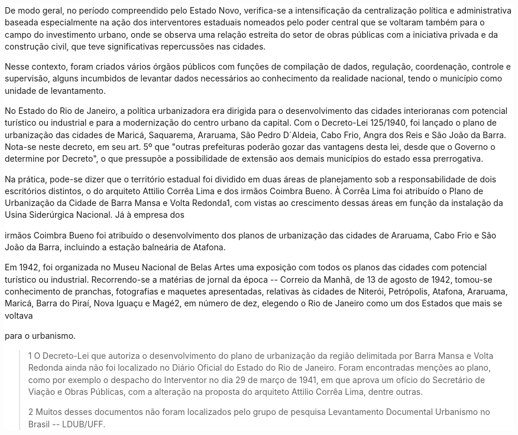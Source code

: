 De modo geral, no período compreendido pelo Estado Novo, verifica-se a
intensificação da centralização política e administrativa baseada
especialmente na ação dos interventores estaduais nomeados pelo poder
central que se voltaram também para o campo do investimento urbano, onde
se observa uma relação estreita do setor de obras públicas com a
iniciativa privada e da construção civil, que teve significativas
repercussões nas cidades.

Nesse contexto, foram criados vários órgãos públicos com funções de
compilação de dados, regulação, coordenação, controle e supervisão,
alguns incumbidos de levantar dados necessários ao conhecimento da
realidade nacional, tendo o município como unidade de levantamento.

No Estado do Rio de Janeiro, a política urbanizadora era dirigida para o
desenvolvimento das cidades interioranas com potencial turístico ou
industrial e para a modernização do centro urbano da capital. Com o
Decreto-Lei 125/1940, foi lançado o plano de urbanização das cidades de
Maricá, Saquarema, Araruama, São Pedro D´Aldeia, Cabo Frio, Angra dos
Reis e São João da Barra. Nota-se neste decreto, em seu art. 5º que
"outras prefeituras poderão gozar das vantagens desta lei, desde que o
Governo o determine por Decreto", o que pressupõe a possibilidade de
extensão aos demais municípios do estado essa prerrogativa.

Na prática, pode-se dizer que o território estadual foi dividido em duas
áreas de planejamento sob a responsabilidade de dois escritórios
distintos, o do arquiteto Attilio Corrêa Lima e dos irmãos Coimbra
Bueno. À Corrêa Lima foi atribuído o Plano de Urbanização da Cidade de
Barra Mansa e Volta Redonda1, com vistas ao crescimento dessas áreas em
função da instalação da Usina Siderúrgica Nacional. Já à empresa dos

irmãos Coimbra Bueno foi atribuído o desenvolvimento dos planos de
urbanização das cidades de Araruama, Cabo Frio e São João da Barra,
incluindo a estação balneária de Atafona.

Em 1942, foi organizada no Museu Nacional de Belas Artes uma exposição
com todos os planos das cidades com potencial turístico ou industrial.
Recorrendo-se a matérias de jornal da época -- Correio da Manhã, de 13
de agosto de 1942, tomou-se conhecimento de pranchas, fotografias e
maquetes apresentadas, relativas às cidades de Niterói, Petrópolis,
Atafona, Araruama, Maricá, Barra do Piraí, Nova Iguaçu e Magé2, em
número de dez, elegendo o Rio de Janeiro como um dos Estados que mais se
voltava

para o urbanismo.

> 1 O Decreto-Lei que autoriza o desenvolvimento do plano de urbanização
> da região delimitada por Barra Mansa e Volta Redonda ainda não foi
> localizado no Diário Oficial do Estado do Rio de Janeiro. Foram
> encontradas menções ao plano, como por exemplo o despacho do
> Interventor no dia 29 de março de 1941, em que aprova um ofício do
> Secretário de Viação e Obras Públicas, com a alteração na proposta do
> arquiteto Attilio Corrêa Lima, dentre outras.
>
> 2 Muitos desses documentos não foram localizados pelo grupo de
> pesquisa Levantamento Documental Urbanismo no Brasil -- LDUB/UFF.
